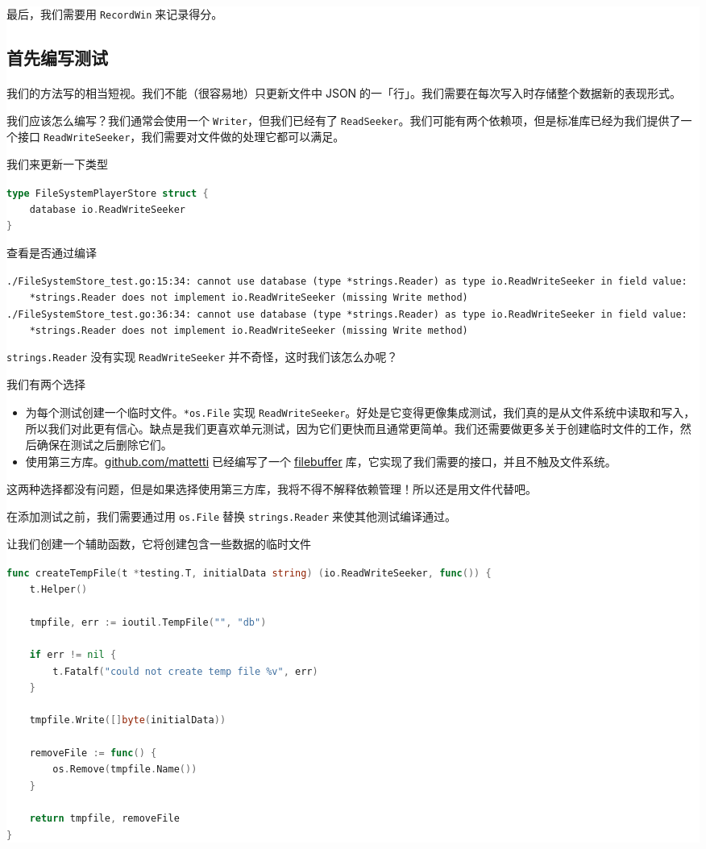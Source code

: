 最后，我们需要用 `RecordWin` 来记录得分。

## 首先编写测试

我们的方法写的相当短视。我们不能（很容易地）只更新文件中 JSON 的一「行」。我们需要在每次写入时存储整个数据新的表现形式。

我们应该怎么编写？我们通常会使用一个 `Writer`，但我们已经有了 `ReadSeeker`。我们可能有两个依赖项，但是标准库已经为我们提供了一个接口 `ReadWriteSeeker`，我们需要对文件做的处理它都可以满足。

我们来更新一下类型

```go
type FileSystemPlayerStore struct {
    database io.ReadWriteSeeker
}
```

查看是否通过编译

```
./FileSystemStore_test.go:15:34: cannot use database (type *strings.Reader) as type io.ReadWriteSeeker in field value:
    *strings.Reader does not implement io.ReadWriteSeeker (missing Write method)
./FileSystemStore_test.go:36:34: cannot use database (type *strings.Reader) as type io.ReadWriteSeeker in field value:
    *strings.Reader does not implement io.ReadWriteSeeker (missing Write method)
```

`strings.Reader` 没有实现 `ReadWriteSeeker` 并不奇怪，这时我们该怎么办呢？

我们有两个选择

- 为每个测试创建一个临时文件。`*os.File` 实现 `ReadWriteSeeker`。好处是它变得更像集成测试，我们真的是从文件系统中读取和写入，所以我们对此更有信心。缺点是我们更喜欢单元测试，因为它们更快而且通常更简单。我们还需要做更多关于创建临时文件的工作，然后确保在测试之后删除它们。
- 使用第三方库。[github.com/mattetti](https://github.com/quii/learn-go-with-tests/tree/cc354086d4d8a9304914be9ac6c5244c6d32d510/Mattetti/README.md) 已经编写了一个 [filebuffer](https://github.com/mattetti/filebuffer) 库，它实现了我们需要的接口，并且不触及文件系统。

这两种选择都没有问题，但是如果选择使用第三方库，我将不得不解释依赖管理！所以还是用文件代替吧。

在添加测试之前，我们需要通过用 `os.File` 替换 `strings.Reader` 来使其他测试编译通过。

让我们创建一个辅助函数，它将创建包含一些数据的临时文件

```go
func createTempFile(t *testing.T, initialData string) (io.ReadWriteSeeker, func()) {
    t.Helper()

    tmpfile, err := ioutil.TempFile("", "db")

    if err != nil {
        t.Fatalf("could not create temp file %v", err)
    }

    tmpfile.Write([]byte(initialData))

    removeFile := func() {
        os.Remove(tmpfile.Name())
    }

    return tmpfile, removeFile
}
```
